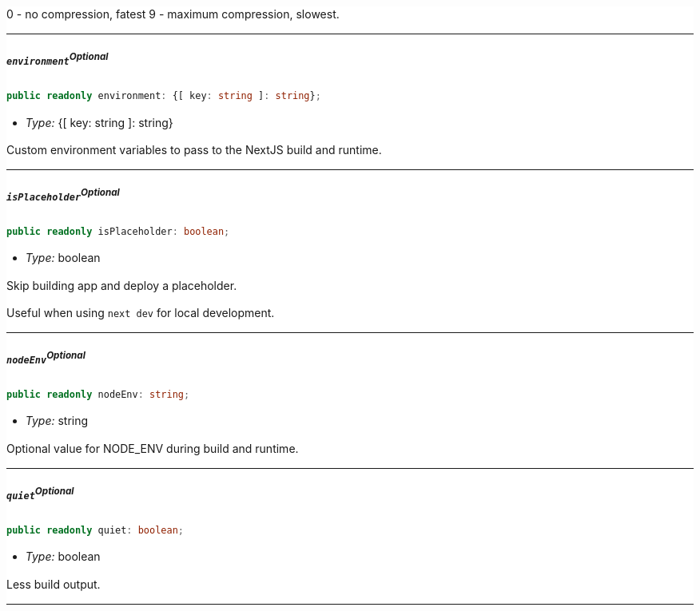 0 - no compression, fatest 9 - maximum compression, slowest.

---

##### `environment`<sup>Optional</sup> <a name="environment" id="cdk-nextjs-standalone.NextjsAssetsDeploymentProps.property.environment"></a>

```typescript
public readonly environment: {[ key: string ]: string};
```

- *Type:* {[ key: string ]: string}

Custom environment variables to pass to the NextJS build and runtime.

---

##### `isPlaceholder`<sup>Optional</sup> <a name="isPlaceholder" id="cdk-nextjs-standalone.NextjsAssetsDeploymentProps.property.isPlaceholder"></a>

```typescript
public readonly isPlaceholder: boolean;
```

- *Type:* boolean

Skip building app and deploy a placeholder.

Useful when using `next dev` for local development.

---

##### `nodeEnv`<sup>Optional</sup> <a name="nodeEnv" id="cdk-nextjs-standalone.NextjsAssetsDeploymentProps.property.nodeEnv"></a>

```typescript
public readonly nodeEnv: string;
```

- *Type:* string

Optional value for NODE_ENV during build and runtime.

---

##### `quiet`<sup>Optional</sup> <a name="quiet" id="cdk-nextjs-standalone.NextjsAssetsDeploymentProps.property.quiet"></a>

```typescript
public readonly quiet: boolean;
```

- *Type:* boolean

Less build output.

---
